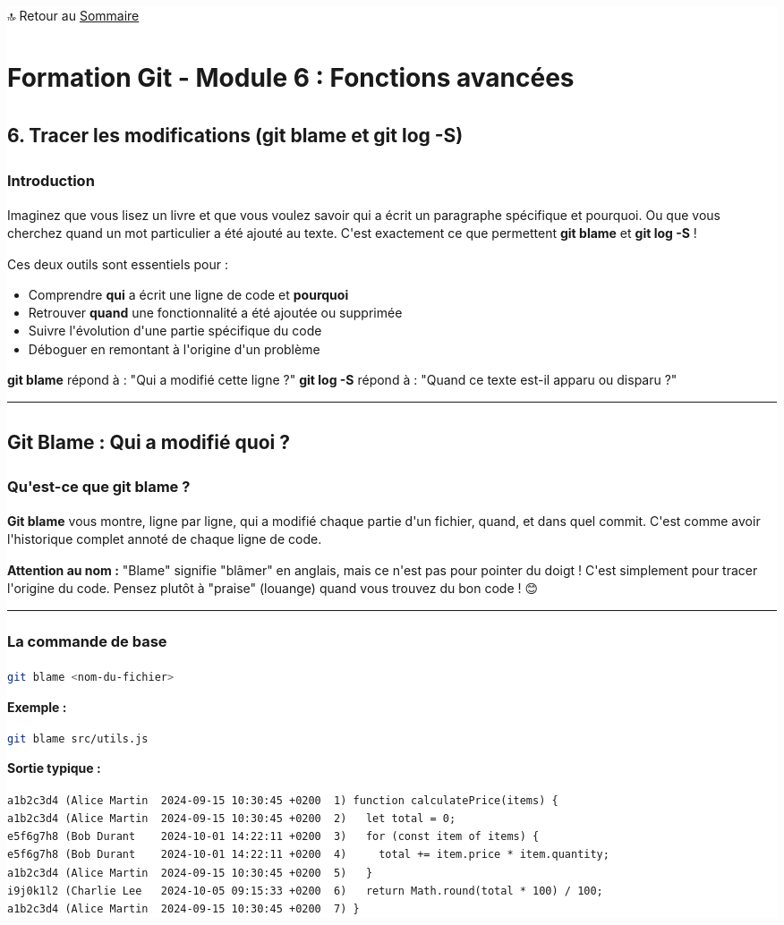 🔝 Retour au [Sommaire](/SOMMAIRE.md)

# Formation Git - Module 6 : Fonctions avancées
## 6. Tracer les modifications (git blame et git log -S)

### Introduction

Imaginez que vous lisez un livre et que vous voulez savoir qui a écrit un paragraphe spécifique et pourquoi. Ou que vous cherchez quand un mot particulier a été ajouté au texte. C'est exactement ce que permettent **git blame** et **git log -S** !

Ces deux outils sont essentiels pour :
- Comprendre **qui** a écrit une ligne de code et **pourquoi**
- Retrouver **quand** une fonctionnalité a été ajoutée ou supprimée
- Suivre l'évolution d'une partie spécifique du code
- Déboguer en remontant à l'origine d'un problème

**git blame** répond à : "Qui a modifié cette ligne ?"
**git log -S** répond à : "Quand ce texte est-il apparu ou disparu ?"

---

## Git Blame : Qui a modifié quoi ?

### Qu'est-ce que git blame ?

**Git blame** vous montre, ligne par ligne, qui a modifié chaque partie d'un fichier, quand, et dans quel commit. C'est comme avoir l'historique complet annoté de chaque ligne de code.

**Attention au nom :** "Blame" signifie "blâmer" en anglais, mais ce n'est pas pour pointer du doigt ! C'est simplement pour tracer l'origine du code. Pensez plutôt à "praise" (louange) quand vous trouvez du bon code ! 😊

---

### La commande de base

```bash
git blame <nom-du-fichier>
```

**Exemple :**

```bash
git blame src/utils.js
```

**Sortie typique :**

```
a1b2c3d4 (Alice Martin  2024-09-15 10:30:45 +0200  1) function calculatePrice(items) {
a1b2c3d4 (Alice Martin  2024-09-15 10:30:45 +0200  2)   let total = 0;
e5f6g7h8 (Bob Durant    2024-10-01 14:22:11 +0200  3)   for (const item of items) {
e5f6g7h8 (Bob Durant    2024-10-01 14:22:11 +0200  4)     total += item.price * item.quantity;
a1b2c3d4 (Alice Martin  2024-09-15 10:30:45 +0200  5)   }
i9j0k1l2 (Charlie Lee   2024-10-05 09:15:33 +0200  6)   return Math.round(total * 100) / 100;
a1b2c3d4 (Alice Martin  2024-09-15 10:30:45 +0200  7) }
```
